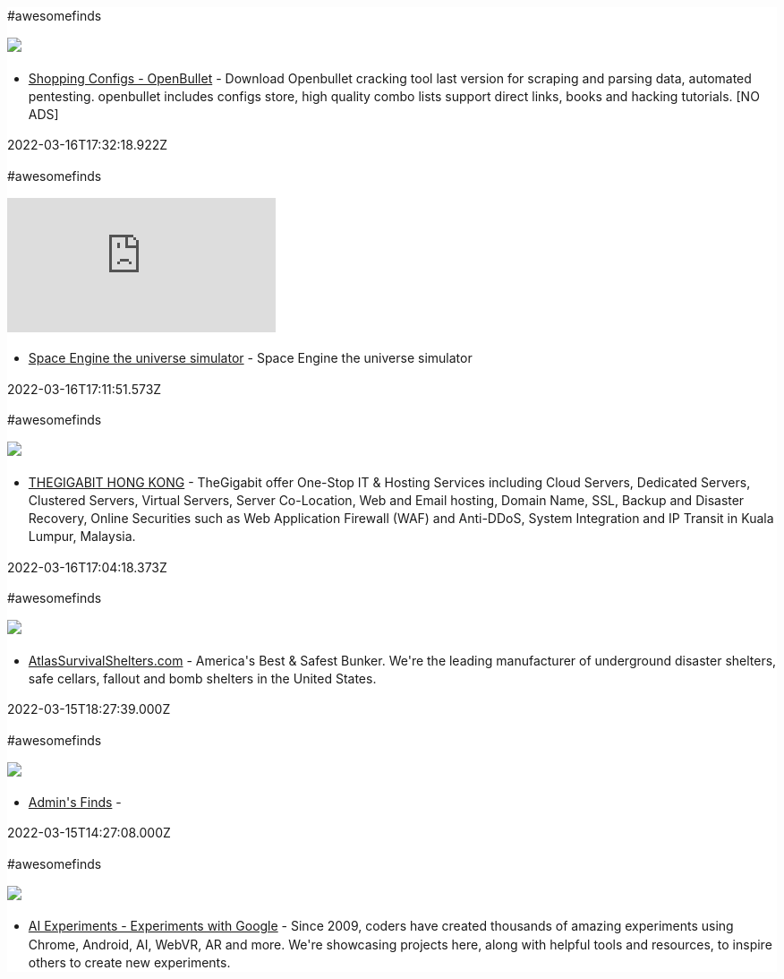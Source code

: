 #awesomefinds

![](https://rdl.ink/render/https%3A%2F%2Fopenbullet.store)

- [Shopping Configs - OpenBullet](https://openbullet.store) - Download Openbullet cracking tool last version  for scraping and parsing data, automated pentesting. openbullet includes configs store, high quality combo lists support direct links,  books and hacking tutorials. [NO ADS]

2022-03-16T17:32:18.922Z

#awesomefinds

![](https://rdl.ink/render/https%3A%2F%2Fspaceengine.org)

- [Space Engine the universe simulator](https://spaceengine.org) - Space Engine  the universe simulator

2022-03-16T17:11:51.573Z

#awesomefinds

![](https://www.thegigabit.com.hk/wp-content/uploads/2018/04/cx2-08.jpg)

- [THEGIGABIT HONG KONG](https://www.thegigabit.com.hk) - TheGigabit offer One-Stop IT & Hosting Services including Cloud Servers, Dedicated Servers, Clustered Servers, Virtual Servers, Server Co-Location, Web and Email hosting, Domain Name, SSL, Backup and Disaster Recovery, Online Securities such as Web Application Firewall (WAF) and Anti-DDoS, System Integration and IP Transit in Kuala Lumpur, Malaysia.

2022-03-16T17:04:18.373Z

#awesomefinds

![](https://atlassurvivalshelters.com/wp-content/uploads/2023/05/brand-atlas-survival-shelters-blackbgsquare.png)

- [AtlasSurvivalShelters.com](https://www.atlassurvivalshelters.com) - America's Best & Safest Bunker. We're the leading manufacturer of underground disaster shelters, safe cellars, fallout and bomb shelters in the United States.

2022-03-15T18:27:39.000Z

#awesomefinds

![](https://rdl.ink/render/https%3A%2F%2Fweboasis.app%2Fforum%2Findex.php%3Ftopic%3D1809.0)

- [Admin's Finds](https://weboasis.app/forum/index.php?topic=1809.0) - 

2022-03-15T14:27:08.000Z

#awesomefinds

![](https://lh3.googleusercontent.com/X2v2ZQ8d4A8Afh4xj42cAGKtdcRmrOiSc8TrSMMxpkJGiM1DaDziqTyuq-km_F_ZCx5hWKHXjXRnWaRyjJGFL4W0KkYSt4SOb_JeBERB=e365-rw-pa-nu-w1200)

- [AI Experiments - Experiments with Google](https://experiments.withgoogle.com/collection/ai) - Since 2009, coders have created thousands of amazing experiments using Chrome, Android, AI, WebVR, AR and more. We're showcasing projects here, along with helpful tools and resources, to inspire others to create new experiments.

